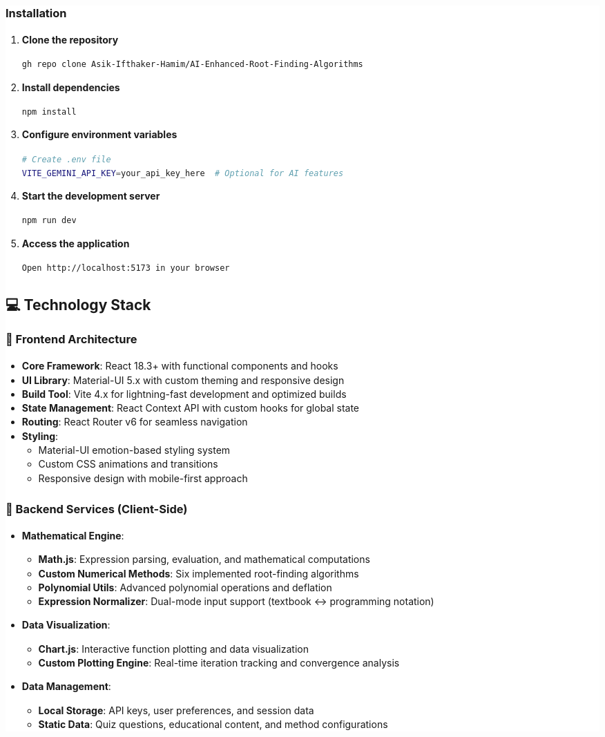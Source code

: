 ### Installation

1. **Clone the repository**
   ```bash
   gh repo clone Asik-Ifthaker-Hamim/AI-Enhanced-Root-Finding-Algorithms
   ```

2. **Install dependencies**
   ```bash
   npm install
   ```

3. **Configure environment variables**
   ```bash
   # Create .env file
   VITE_GEMINI_API_KEY=your_api_key_here  # Optional for AI features
   ```

4. **Start the development server**
   ```bash
   npm run dev
   ```

5. **Access the application**
   ```
   Open http://localhost:5173 in your browser
   ```

## 💻 Technology Stack

### 🎨 Frontend Architecture

- **Core Framework**: React 18.3+ with functional components and hooks
- **UI Library**: Material-UI 5.x with custom theming and responsive design
- **Build Tool**: Vite 4.x for lightning-fast development and optimized builds
- **State Management**: React Context API with custom hooks for global state
- **Routing**: React Router v6 for seamless navigation
- **Styling**: 
  - Material-UI emotion-based styling system
  - Custom CSS animations and transitions
  - Responsive design with mobile-first approach

### 🔧 Backend Services (Client-Side)

- **Mathematical Engine**:
  - **Math.js**: Expression parsing, evaluation, and mathematical computations
  - **Custom Numerical Methods**: Six implemented root-finding algorithms
  - **Polynomial Utils**: Advanced polynomial operations and deflation
  - **Expression Normalizer**: Dual-mode input support (textbook ↔ programming notation)
  
- **Data Visualization**:
  - **Chart.js**: Interactive function plotting and data visualization
  - **Custom Plotting Engine**: Real-time iteration tracking and convergence analysis
  
- **Data Management**:
  - **Local Storage**: API keys, user preferences, and session data
  - **Static Data**: Quiz questions, educational content, and method configurations
